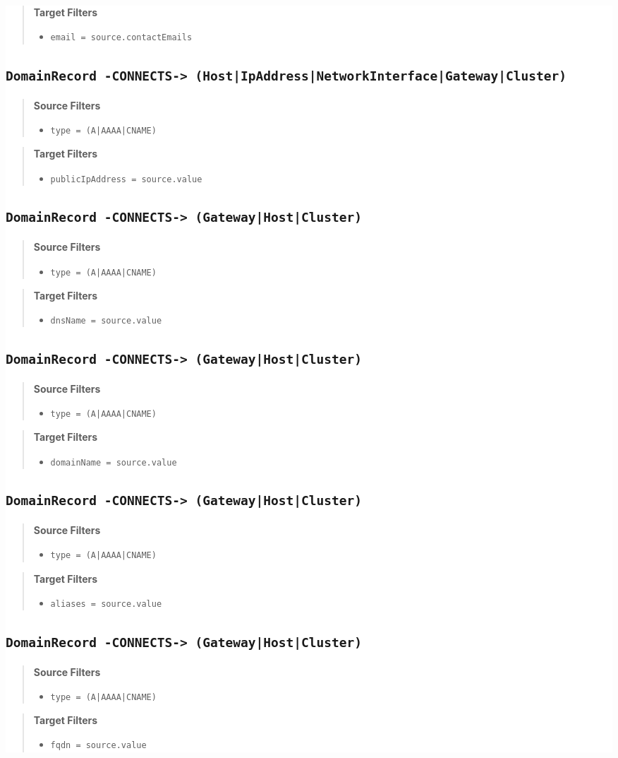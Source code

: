 > **Target Filters**
>&nbsp;
>   * `email = source.contactEmails`

## `DomainRecord -CONNECTS-> (Host|IpAddress|NetworkInterface|Gateway|Cluster)`

> **Source Filters**
>&nbsp;
>   * `type = (A|AAAA|CNAME)`

> **Target Filters**
>&nbsp;
>   * `publicIpAddress = source.value`

## `DomainRecord -CONNECTS-> (Gateway|Host|Cluster)`

> **Source Filters**
>&nbsp;
>   * `type = (A|AAAA|CNAME)`

> **Target Filters**
>&nbsp;
>   * `dnsName = source.value`

## `DomainRecord -CONNECTS-> (Gateway|Host|Cluster)`

> **Source Filters**
>&nbsp;
>   * `type = (A|AAAA|CNAME)`

> **Target Filters**
>&nbsp;
>   * `domainName = source.value`

## `DomainRecord -CONNECTS-> (Gateway|Host|Cluster)`

> **Source Filters**
>&nbsp;
>   * `type = (A|AAAA|CNAME)`

> **Target Filters**
>&nbsp;
>   * `aliases = source.value`

## `DomainRecord -CONNECTS-> (Gateway|Host|Cluster)`

> **Source Filters**
>&nbsp;
>   * `type = (A|AAAA|CNAME)`

> **Target Filters**
>&nbsp;
>   * `fqdn = source.value`
